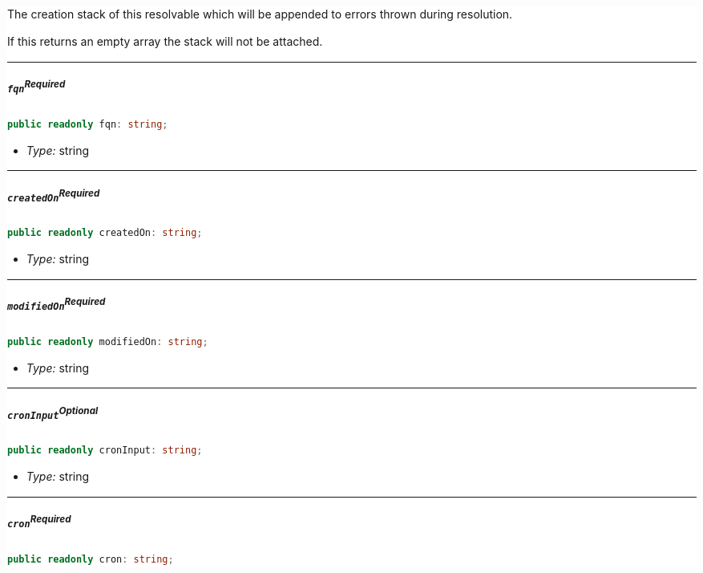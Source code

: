 The creation stack of this resolvable which will be appended to errors thrown during resolution.

If this returns an empty array the stack will not be attached.

---

##### `fqn`<sup>Required</sup> <a name="fqn" id="@cdktf/provider-cloudflare.workersCronTrigger.WorkersCronTriggerSchedulesOutputReference.property.fqn"></a>

```typescript
public readonly fqn: string;
```

- *Type:* string

---

##### `createdOn`<sup>Required</sup> <a name="createdOn" id="@cdktf/provider-cloudflare.workersCronTrigger.WorkersCronTriggerSchedulesOutputReference.property.createdOn"></a>

```typescript
public readonly createdOn: string;
```

- *Type:* string

---

##### `modifiedOn`<sup>Required</sup> <a name="modifiedOn" id="@cdktf/provider-cloudflare.workersCronTrigger.WorkersCronTriggerSchedulesOutputReference.property.modifiedOn"></a>

```typescript
public readonly modifiedOn: string;
```

- *Type:* string

---

##### `cronInput`<sup>Optional</sup> <a name="cronInput" id="@cdktf/provider-cloudflare.workersCronTrigger.WorkersCronTriggerSchedulesOutputReference.property.cronInput"></a>

```typescript
public readonly cronInput: string;
```

- *Type:* string

---

##### `cron`<sup>Required</sup> <a name="cron" id="@cdktf/provider-cloudflare.workersCronTrigger.WorkersCronTriggerSchedulesOutputReference.property.cron"></a>

```typescript
public readonly cron: string;
```
